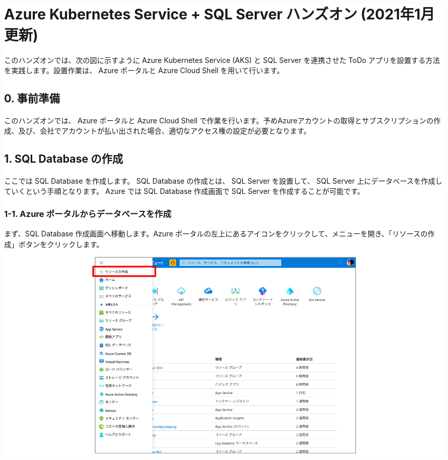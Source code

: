 # Azure Kubernetes Service + SQL Server ハンズオン (2021年1月 更新)

このハンズオンでは、次の図に示すように Azure Kubernetes Service (AKS) と SQL Server を連携させた ToDo アプリを設置する方法を実践します。設置作業は、 Azure ポータルと Azure Cloud Shell を用いて行います。

## 0. 事前準備

このハンズオンでは、 Azure ポータルと Azure Cloud Shell で作業を行います。予めAzureアカウントの取得とサブスクリプションの作成、及び、会社でアカウントが払い出された場合、適切なアクセス権の設定が必要となります。


## 1. SQL Database の作成

ここでは SQL Database を作成します。 SQL Database の作成とは、 SQL Server を設置して、 SQL Server 上にデータベースを作成していくという手順となります。 Azure では SQL Database 作成画面で SQL Server を作成することが可能です。


### 1-1. Azure ポータルからデータベースを作成

まず、SQL Database 作成画面へ移動します。Azure ポータルの左上にあるアイコンをクリックして、メニューを開き、「リソースの作成」ボタンをクリックします。

<div align="center">
    <img src="imgs/01-choose-create-resource-menu.png" width="60%">
</div>

